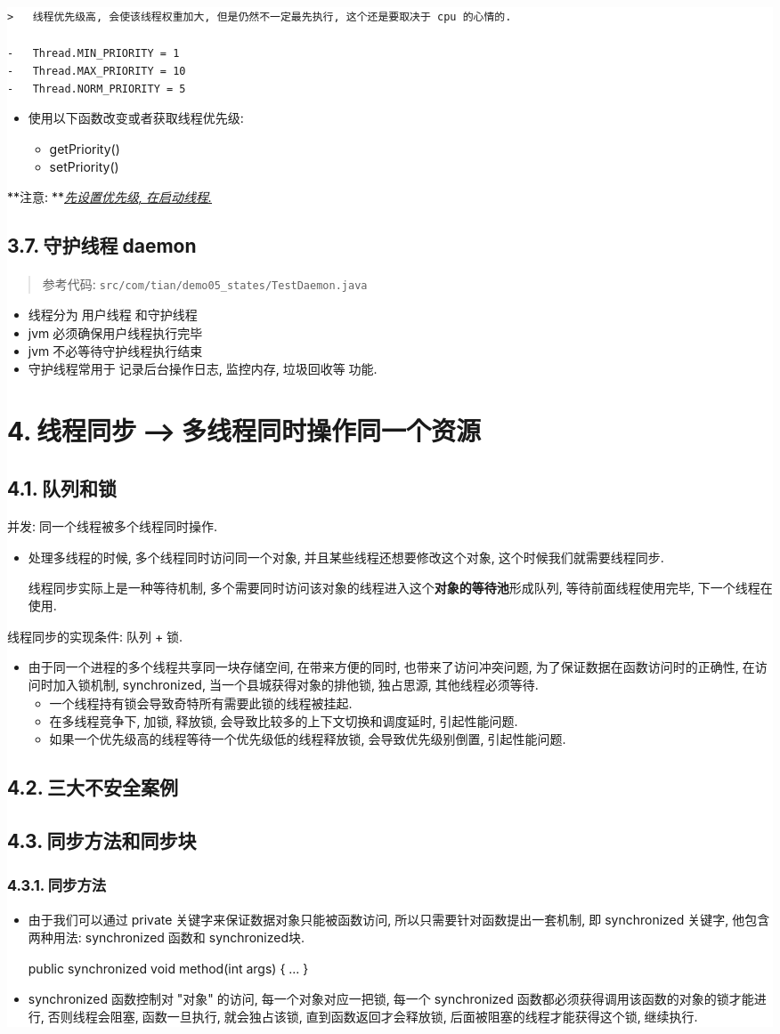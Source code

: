     >   线程优先级高, 会使该线程权重加大, 但是仍然不一定最先执行, 这个还是要取决于 cpu 的心情的.

    -   Thread.MIN_PRIORITY = 1
    -   Thread.MAX_PRIORITY = 10
    -   Thread.NORM_PRIORITY = 5

-   使用以下函数改变或者获取线程优先级:

    -   getPriority()
    -   setPriority()

**注意: **<u>*先设置优先级, 在启动线程.*</u> 

## 3.7. 守护线程 daemon

>   参考代码: `src/com/tian/demo05_states/TestDaemon.java`  

-   线程分为 用户线程 和守护线程
-   jvm 必须确保用户线程执行完毕
-   jvm 不必等待守护线程执行结束
-   守护线程常用于 记录后台操作日志, 监控内存, 垃圾回收等 功能.

# 4. 线程同步 --> 多线程同时操作同一个资源

## 4.1. 队列和锁

并发: 同一个线程被多个线程同时操作.

-   处理多线程的时候, 多个线程同时访问同一个对象, 并且某些线程还想要修改这个对象, 这个时候我们就需要线程同步.

    线程同步实际上是一种等待机制, 多个需要同时访问该对象的线程进入这个**对象的等待池**形成队列, 等待前面线程使用完毕, 下一个线程在使用.

线程同步的实现条件: 队列 + 锁.

-   由于同一个进程的多个线程共享同一块存储空间, 在带来方便的同时, 也带来了访问冲突问题, 为了保证数据在函数访问时的正确性, 在访问时加入锁机制, synchronized, 当一个县城获得对象的排他锁, 独占思源, 其他线程必须等待.
    -   一个线程持有锁会导致奇特所有需要此锁的线程被挂起.
    -   在多线程竞争下, 加锁, 释放锁, 会导致比较多的上下文切换和调度延时, 引起性能问题.
    -   如果一个优先级高的线程等待一个优先级低的线程释放锁, 会导致优先级别倒置, 引起性能问题.

## 4.2. 三大不安全案例



## 4.3. 同步方法和同步块

### 4.3.1. 同步方法

-   由于我们可以通过 private 关键字来保证数据对象只能被函数访问, 所以只需要针对函数提出一套机制, 即 synchronized 关键字, 他包含两种用法: synchronized 函数和 synchronized块.

    public synchronized void method(int args) { ... }
-   synchronized 函数控制对 "对象" 的访问, 每一个对象对应一把锁, 每一个 synchronized 函数都必须获得调用该函数的对象的锁才能进行, 否则线程会阻塞, 函数一旦执行, 就会独占该锁, 直到函数返回才会释放锁, 后面被阻塞的线程才能获得这个锁, 继续执行.
